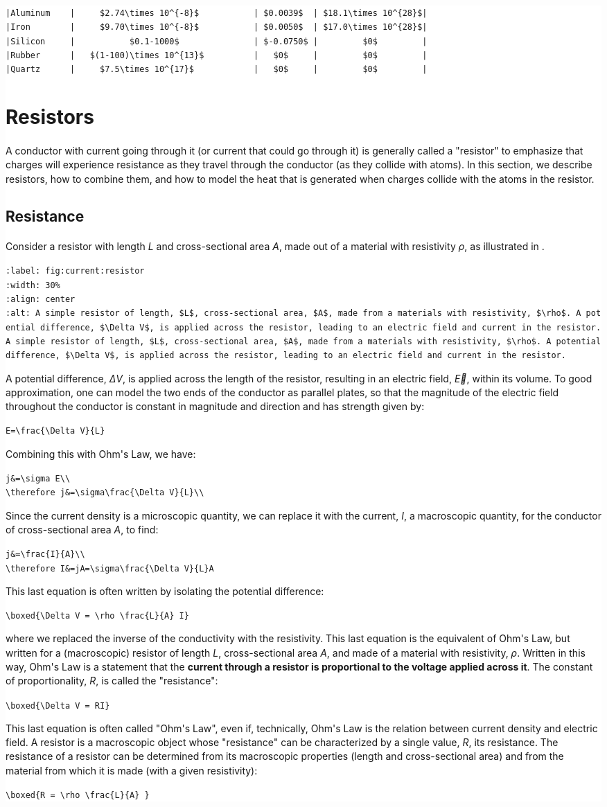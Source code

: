 ```{table}
|Aluminum    |     $2.74\times 10^{-8}$           | $0.0039$  | $18.1\times 10^{28}$|
|Iron        |     $9.70\times 10^{-8}$           | $0.0050$  | $17.0\times 10^{28}$|
|Silicon     |           $0.1-1000$               | $-0.0750$ |         $0$         |
|Rubber      |   $(1-100)\times 10^{13}$          |   $0$     |         $0$         |
|Quartz      |     $7.5\times 10^{17}$            |   $0$     |         $0$         |
```

# Resistors
A conductor with current going through it (or current that could go through it) is generally called a "resistor" to emphasize that charges will experience resistance as they travel through the conductor (as they collide with atoms). In this section, we describe resistors, how to combine them, and how to model the heat that is generated when charges collide with the atoms in the resistor.
## Resistance
Consider a resistor with length $L$ and cross-sectional area $A$, made out of a material with resistivity $\rho$, as illustrated in [](#fig:current:resistor).
```{figure} figures/Current/resistor.png
:label: fig:current:resistor
:width: 30%
:align: center
:alt: A simple resistor of length, $L$, cross-sectional area, $A$, made from a materials with resistivity, $\rho$. A potential difference, $\Delta V$, is applied across the resistor, leading to an electric field and current in the resistor.
A simple resistor of length, $L$, cross-sectional area, $A$, made from a materials with resistivity, $\rho$. A potential difference, $\Delta V$, is applied across the resistor, leading to an electric field and current in the resistor.
```
A potential difference, $\Delta V$, is applied across the length of the resistor, resulting in an electric field, $\vec E$, within its volume. To good approximation, one can model the two ends of the conductor as parallel plates, so that the magnitude of the electric field throughout the conductor is constant in magnitude and direction and has strength given by:
```{math}
E=\frac{\Delta V}{L}
```
Combining this with Ohm's Law, we have:
```{math}
j&=\sigma E\\
\therefore j&=\sigma\frac{\Delta V}{L}\\
```
Since the current density is a microscopic quantity, we can replace it with the current, $I$, a macroscopic quantity, for the conductor of cross-sectional area $A$, to find:
```{math}
j&=\frac{I}{A}\\
\therefore I&=jA=\sigma\frac{\Delta V}{L}A
```
This last equation is often written by isolating the potential difference:
```{math}
\boxed{\Delta V = \rho \frac{L}{A} I}
```
where we replaced the inverse of the conductivity with the resistivity. This last equation is the equivalent of Ohm's Law, but written for a (macroscopic) resistor of length $L$, cross-sectional area $A$, and made of a material with resistivity, $\rho$. Written in this way, Ohm's Law is a statement that the **current through a resistor is proportional to the voltage applied across it**. The constant of proportionality, $R$, is called the "resistance":
```{math}
\boxed{\Delta V = RI}
```
This last equation is often called "Ohm's Law", even if, technically, Ohm's Law is the relation between current density and electric field. A resistor is a macroscopic object whose "resistance" can be characterized by a single value, $R$, its resistance. The resistance of a resistor can be determined from its macroscopic properties (length and cross-sectional area) and from the material from which it is made (with a given resistivity):
```{math}
\boxed{R = \rho \frac{L}{A} }
```
